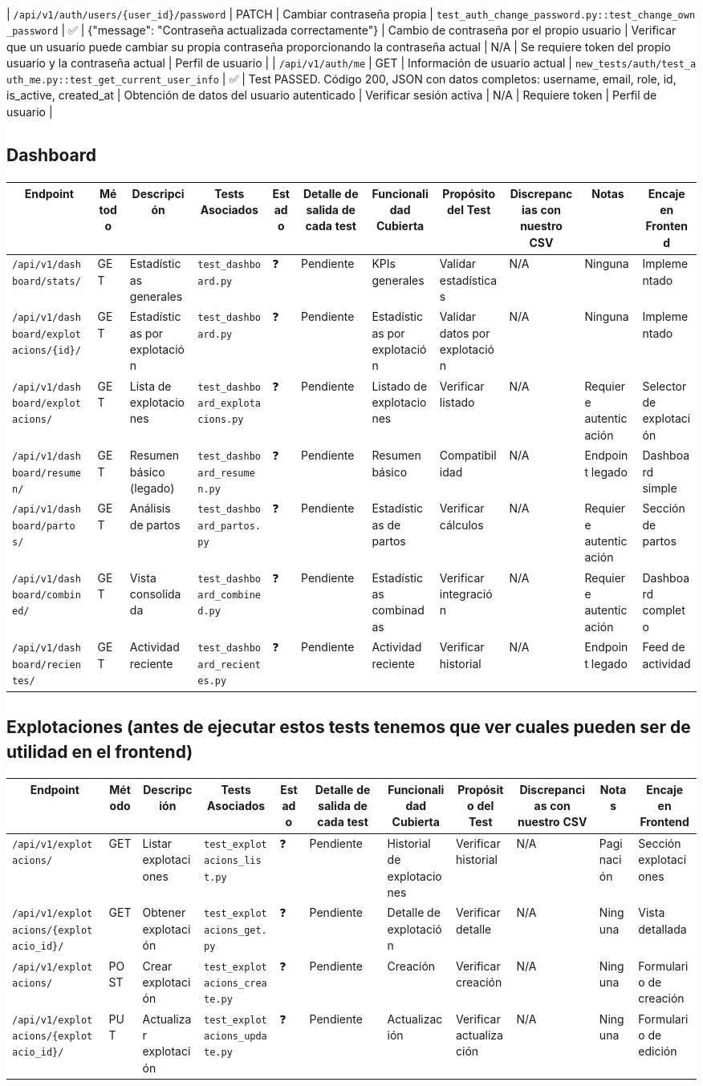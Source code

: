 | `/api/v1/auth/users/{user_id}/password` | PATCH   | Cambiar contraseña propia     | `test_auth_change_password.py::test_change_own_password`           | ✅     | {"message": "Contraseña actualizada correctamente"}                                                           | Cambio de contraseña por el propio usuario | Verificar que un usuario puede cambiar su propia contraseña proporcionando la contraseña actual                               | N/A                           | Se requiere token del propio usuario y la contraseña actual                                                          | Perfil de usuario                  |
| `/api/v1/auth/me`                       | GET     | Información de usuario actual | `new_tests/auth/test_auth_me.py::test_get_current_user_info`       | ✅     | Test PASSED. Código 200, JSON con datos completos: username, email, role, id, is_active, created_at           | Obtención de datos del usuario autenticado | Verificar sesión activa                                                                                                        | N/A                           | Requiere token                                                                                                        | Perfil de usuario                  |

## Dashboard

| Endpoint                                 | Método | Descripción                   | Tests Asociados                    | Estado | Detalle de salida de cada test | Funcionalidad Cubierta         | Propósito del Test            | Discrepancias con nuestro CSV | Notas                   | Encaje en Frontend       |
| ---------------------------------------- | ------- | ------------------------------ | ---------------------------------- | ------ | ------------------------------ | ------------------------------ | ------------------------------ | ----------------------------- | ----------------------- | ------------------------ |
| `/api/v1/dashboard/stats/`             | GET     | Estadísticas generales        | `test_dashboard.py`              | ❓     | Pendiente                      | KPIs generales                 | Validar estadísticas          | N/A                           | Ninguna                 | Implementado             |
| `/api/v1/dashboard/explotacions/{id}/` | GET     | Estadísticas por explotación | `test_dashboard.py`              | ❓     | Pendiente                      | Estadísticas por explotación | Validar datos por explotación | N/A                           | Ninguna                 | Implementado             |
| `/api/v1/dashboard/explotacions/`      | GET     | Lista de explotaciones         | `test_dashboard_explotacions.py` | ❓     | Pendiente                      | Listado de explotaciones       | Verificar listado              | N/A                           | Requiere autenticación | Selector de explotación |
| `/api/v1/dashboard/resumen/`           | GET     | Resumen básico (legado)       | `test_dashboard_resumen.py`      | ❓     | Pendiente                      | Resumen básico                | Compatibilidad                 | N/A                           | Endpoint legado         | Dashboard simple         |
| `/api/v1/dashboard/partos/`            | GET     | Análisis de partos            | `test_dashboard_partos.py`       | ❓     | Pendiente                      | Estadísticas de partos        | Verificar cálculos            | N/A                           | Requiere autenticación | Sección de partos       |
| `/api/v1/dashboard/combined/`          | GET     | Vista consolidada              | `test_dashboard_combined.py`     | ❓     | Pendiente                      | Estadísticas combinadas       | Verificar integración         | N/A                           | Requiere autenticación | Dashboard completo       |
| `/api/v1/dashboard/recientes/`         | GET     | Actividad reciente             | `test_dashboard_recientes.py`    | ❓     | Pendiente                      | Actividad reciente             | Verificar historial            | N/A                           | Endpoint legado         | Feed de actividad        |

## Explotaciones (antes de ejecutar estos tests tenemos que ver cuales pueden ser de utilidad en el frontend)

| Endpoint                                  | Método | Descripción            | Tests Asociados                 | Estado | Detalle de salida de cada test | Funcionalidad Cubierta     | Propósito del Test      | Discrepancias con nuestro CSV | Notas       | Encaje en Frontend      |
| ----------------------------------------- | ------- | ----------------------- | ------------------------------- | ------ | ------------------------------ | -------------------------- | ------------------------ | ----------------------------- | ----------- | ----------------------- |
| `/api/v1/explotacions/`                 | GET     | Listar explotaciones    | `test_explotacions_list.py`   | ❓     | Pendiente                      | Historial de explotaciones | Verificar historial      | N/A                           | Paginación | Sección explotaciones  |
| `/api/v1/explotacions/{explotacio_id}/` | GET     | Obtener explotación    | `test_explotacions_get.py`    | ❓     | Pendiente                      | Detalle de explotación    | Verificar detalle        | N/A                           | Ninguna     | Vista detallada         |
| `/api/v1/explotacions/`                 | POST    | Crear explotación      | `test_explotacions_create.py` | ❓     | Pendiente                      | Creación                  | Verificar creación      | N/A                           | Ninguna     | Formulario de creación |
| `/api/v1/explotacions/{explotacio_id}/` | PUT     | Actualizar explotación | `test_explotacions_update.py` | ❓     | Pendiente                      | Actualización             | Verificar actualización | N/A                           | Ninguna     | Formulario de edición  |